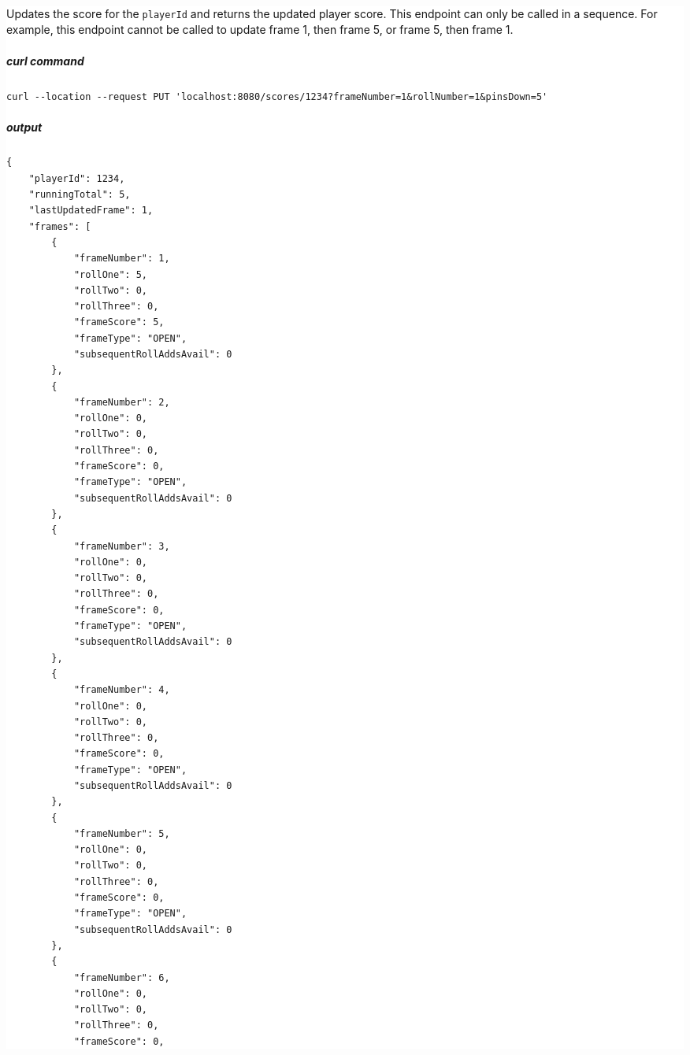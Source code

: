 Updates the score for the `playerId` and returns the updated player score. This endpoint can only be called in a sequence. For example, this endpoint cannot be called to update frame 1, then frame 5, or frame 5, then frame 1.
##### curl command
`curl --location --request PUT 'localhost:8080/scores/1234?frameNumber=1&rollNumber=1&pinsDown=5'`
##### output
```
{
    "playerId": 1234,
    "runningTotal": 5,
    "lastUpdatedFrame": 1,
    "frames": [
        {
            "frameNumber": 1,
            "rollOne": 5,
            "rollTwo": 0,
            "rollThree": 0,
            "frameScore": 5,
            "frameType": "OPEN",
            "subsequentRollAddsAvail": 0
        },
        {
            "frameNumber": 2,
            "rollOne": 0,
            "rollTwo": 0,
            "rollThree": 0,
            "frameScore": 0,
            "frameType": "OPEN",
            "subsequentRollAddsAvail": 0
        },
        {
            "frameNumber": 3,
            "rollOne": 0,
            "rollTwo": 0,
            "rollThree": 0,
            "frameScore": 0,
            "frameType": "OPEN",
            "subsequentRollAddsAvail": 0
        },
        {
            "frameNumber": 4,
            "rollOne": 0,
            "rollTwo": 0,
            "rollThree": 0,
            "frameScore": 0,
            "frameType": "OPEN",
            "subsequentRollAddsAvail": 0
        },
        {
            "frameNumber": 5,
            "rollOne": 0,
            "rollTwo": 0,
            "rollThree": 0,
            "frameScore": 0,
            "frameType": "OPEN",
            "subsequentRollAddsAvail": 0
        },
        {
            "frameNumber": 6,
            "rollOne": 0,
            "rollTwo": 0,
            "rollThree": 0,
            "frameScore": 0,
```